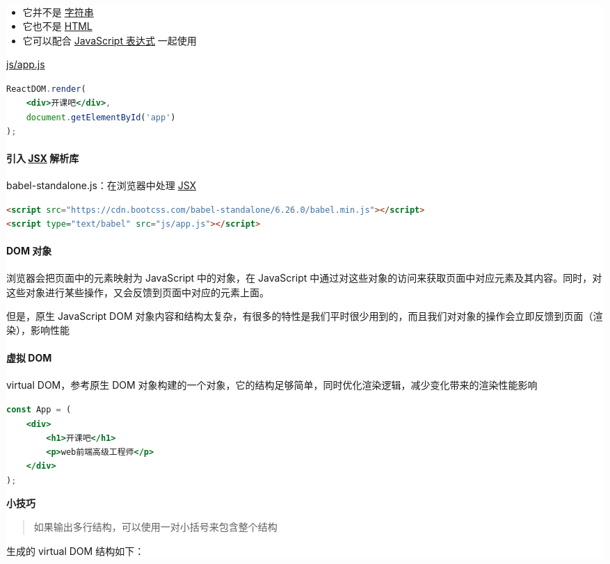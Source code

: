 - 它并不是 <u>字符串</u>
- 它也不是 <u>HTML</u>
- 它可以配合 <u>JavaScript 表达式</u> 一起使用

<u>js/app.js</u>

```jsx
ReactDOM.render(
    <div>开课吧</div>,
    document.getElementById('app')
);
```

#### 引入 <u>JSX</u> 解析库

babel-standalone.js：在浏览器中处理 <u>JSX</u>

```html
<script src="https://cdn.bootcss.com/babel-standalone/6.26.0/babel.min.js"></script>
<script type="text/babel" src="js/app.js"></script>
```

#### DOM 对象

浏览器会把页面中的元素映射为 JavaScript 中的对象，在 JavaScript 中通过对这些对象的访问来获取页面中对应元素及其内容。同时，对这些对象进行某些操作，又会反馈到页面中对应的元素上面。

但是，原生 JavaScript DOM 对象内容和结构太复杂，有很多的特性是我们平时很少用到的，而且我们对对象的操作会立即反馈到页面（渲染），影响性能

#### 虚拟 DOM

virtual DOM，参考原生 DOM 对象构建的一个对象，它的结构足够简单，同时优化渲染逻辑，减少变化带来的渲染性能影响

```jsx
const App = (
    <div>
        <h1>开课吧</h1>
        <p>web前端高级工程师</p>
    </div>
);
```

**小技巧**

> 如果输出多行结构，可以使用一对小括号来包含整个结构

生成的 virtual DOM 结构如下：

